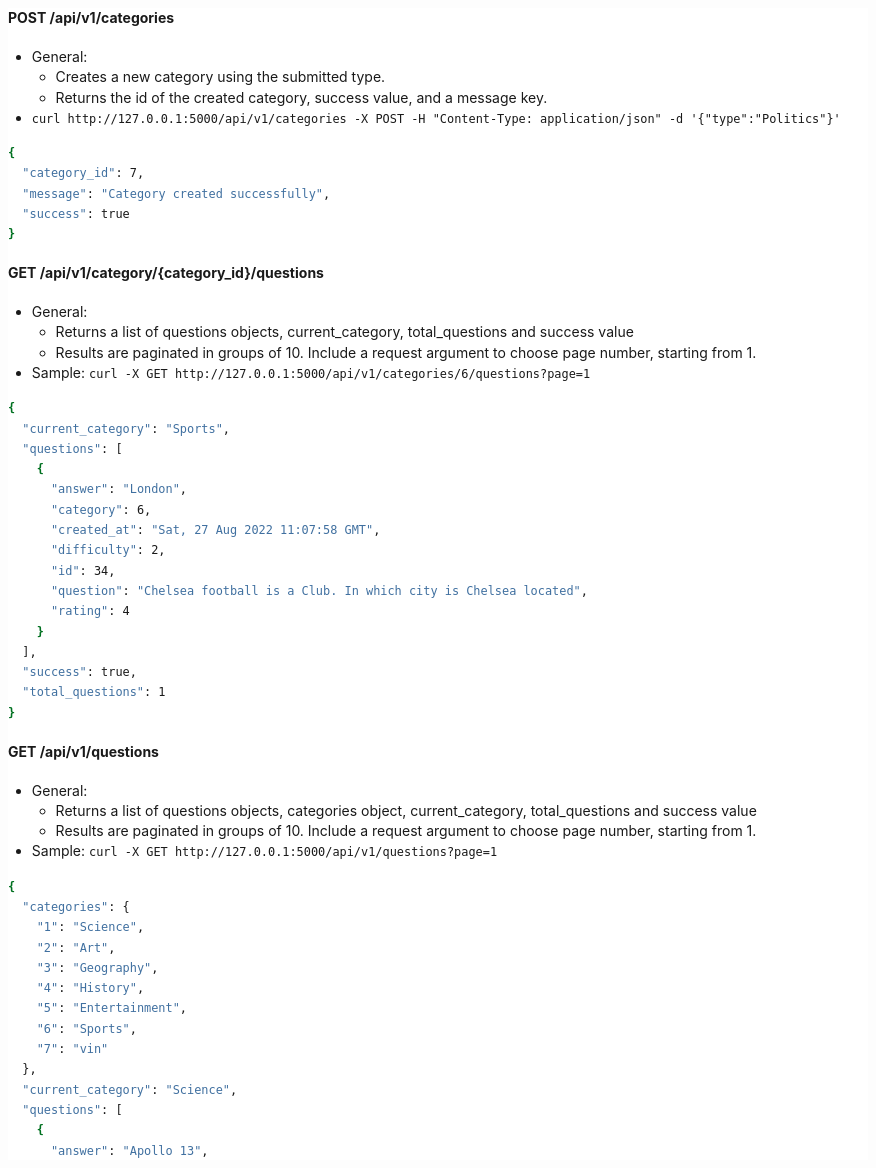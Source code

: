 #### POST /api/v1/categories

- General:
  - Creates a new category using the submitted type.
  - Returns the id of the created category, success value, and a message key.
- `curl http://127.0.0.1:5000/api/v1/categories -X POST -H "Content-Type: application/json" -d '{"type":"Politics"}'`

```bash
{
  "category_id": 7,
  "message": "Category created successfully",
  "success": true
}
```

#### GET /api/v1/category/{category_id}/questions

- General:
  - Returns a list of questions objects, current_category, total_questions and success value
  - Results are paginated in groups of 10. Include a request argument to choose page number, starting from 1.
- Sample: `curl -X GET http://127.0.0.1:5000/api/v1/categories/6/questions?page=1`

```bash
{
  "current_category": "Sports",
  "questions": [
    {
      "answer": "London",
      "category": 6,
      "created_at": "Sat, 27 Aug 2022 11:07:58 GMT",
      "difficulty": 2,
      "id": 34,
      "question": "Chelsea football is a Club. In which city is Chelsea located",
      "rating": 4
    }
  ],
  "success": true,
  "total_questions": 1
}
```

#### GET /api/v1/questions

- General:
  - Returns a list of questions objects, categories object, current_category, total_questions and success value
  - Results are paginated in groups of 10. Include a request argument to choose page number, starting from 1.
- Sample: `curl -X GET http://127.0.0.1:5000/api/v1/questions?page=1`

```bash
{
  "categories": {
    "1": "Science",
    "2": "Art",
    "3": "Geography",
    "4": "History",
    "5": "Entertainment",
    "6": "Sports",
    "7": "vin"
  },
  "current_category": "Science",
  "questions": [
    {
      "answer": "Apollo 13",
```